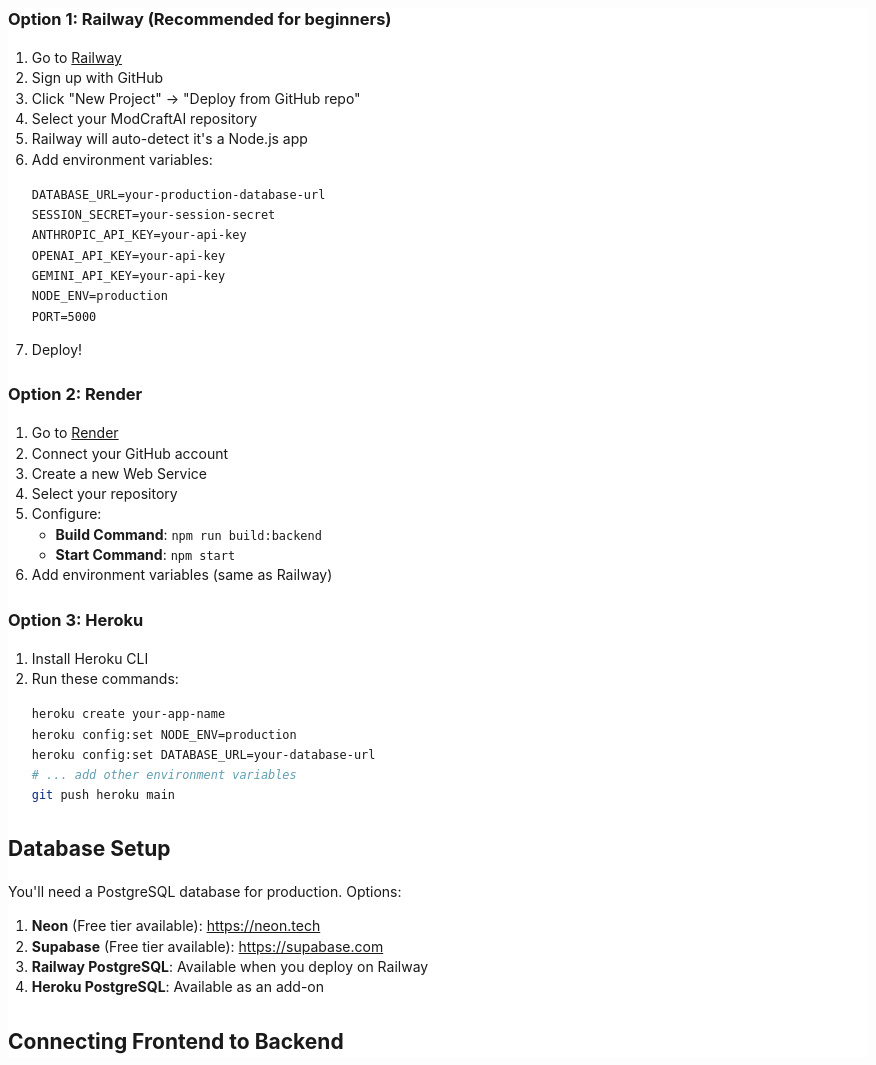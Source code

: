 ### Option 1: Railway (Recommended for beginners)

1. Go to [Railway](https://railway.app)
2. Sign up with GitHub
3. Click "New Project" → "Deploy from GitHub repo"
4. Select your ModCraftAI repository
5. Railway will auto-detect it's a Node.js app
6. Add environment variables:
   ```
   DATABASE_URL=your-production-database-url
   SESSION_SECRET=your-session-secret
   ANTHROPIC_API_KEY=your-api-key
   OPENAI_API_KEY=your-api-key
   GEMINI_API_KEY=your-api-key
   NODE_ENV=production
   PORT=5000
   ```
7. Deploy!

### Option 2: Render

1. Go to [Render](https://render.com)
2. Connect your GitHub account
3. Create a new Web Service
4. Select your repository
5. Configure:
   - **Build Command**: `npm run build:backend`
   - **Start Command**: `npm start`
6. Add environment variables (same as Railway)

### Option 3: Heroku

1. Install Heroku CLI
2. Run these commands:
   ```bash
   heroku create your-app-name
   heroku config:set NODE_ENV=production
   heroku config:set DATABASE_URL=your-database-url
   # ... add other environment variables
   git push heroku main
   ```

## Database Setup

You'll need a PostgreSQL database for production. Options:

1. **Neon** (Free tier available): https://neon.tech
2. **Supabase** (Free tier available): https://supabase.com
3. **Railway PostgreSQL**: Available when you deploy on Railway
4. **Heroku PostgreSQL**: Available as an add-on

## Connecting Frontend to Backend
